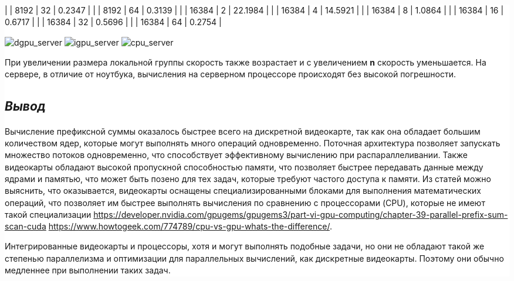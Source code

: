 |              | 8192  | 32       | 0.2347   |
|              | 8192  | 64       | 0.3139   |
|              | 16384 | 2        | 22.1984  |
|              | 16384 | 4        | 14.5921  |
|              | 16384 | 8        | 1.0864   |
|              | 16384 | 16       | 0.6717   |
|              | 16384 | 32       | 0.5696   |
|              | 16384 | 64       | 0.2754   |

![dgpu_server](https://i.postimg.cc/TYTf05m1/dgpu1.png)
![igpu_server](https://i.postimg.cc/xTgY4jyR/igpu1.png)
![cpu_server](https://i.postimg.cc/MZ7z1mng/cpu1.png)

При увеличении размера локальной группы скорость также возрастает и с увеличением **n** скорость уменьшается. На сервере, в отличие от ноутбука, вычисления на серверном процессоре происходят без высокой погрешности. 

## *Вывод*

Вычисление префиксной суммы оказалось быстрее всего на дискретной видеокарте, так как она обладает большим количеством ядер, которые могут выполнять много операций одновременно. Поточная архитектура позволяет запускать множество потоков одновременно, что способствует эффективному вычислению при распараллеливании. Также видеокарты обладают высокой пропускной способностью памяти, что позволяет быстрее передавать данные между ядрами и памятью, что может быть позено для тех задач, которые требуют частого доступа к памяти. Из статей можно выяснить, что оказывается, видеокарты оснащены специализированными блоками для выполнения математических операций, что позволяет им быстрее выполнять вычисления по сравнению с процессорами (CPU), которые не имеют такой специализации 
https://developer.nvidia.com/gpugems/gpugems3/part-vi-gpu-computing/chapter-39-parallel-prefix-sum-scan-cuda 
https://www.howtogeek.com/774789/cpu-vs-gpu-whats-the-difference/.

Интегрированные видеокарты и процессоры, хотя и могут выполнять подобные задачи, но они не обладают такой же степенью параллелизма и оптимизации для параллельных вычислений, как дискретные видеокарты. Поэтому они обычно медленнее при выполнении таких задач.
